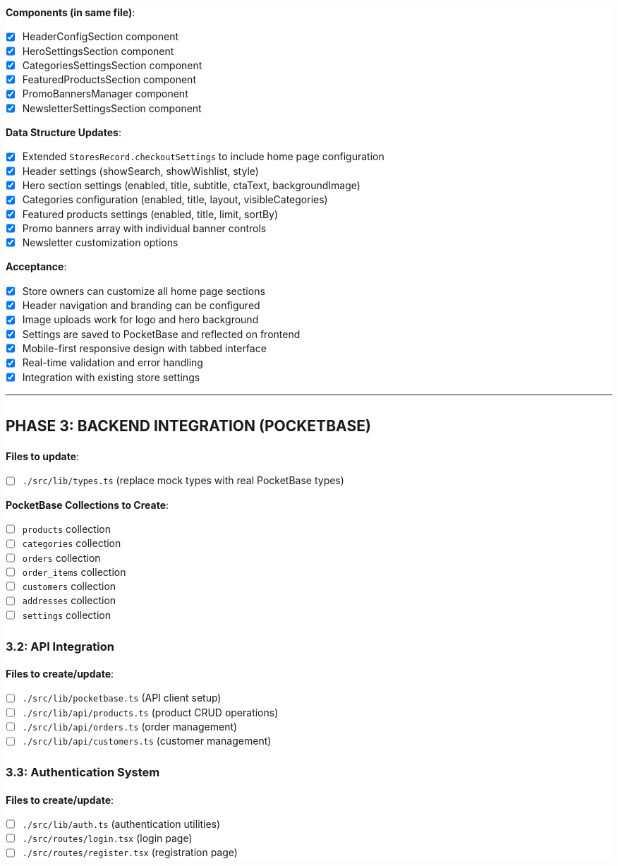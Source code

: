**Components (in same file)**:
- [x] HeaderConfigSection component
- [x] HeroSettingsSection component
- [x] CategoriesSettingsSection component
- [x] FeaturedProductsSection component
- [x] PromoBannersManager component
- [x] NewsletterSettingsSection component

**Data Structure Updates**:
- [x] Extended `StoresRecord.checkoutSettings` to include home page configuration
- [x] Header settings (showSearch, showWishlist, style)
- [x] Hero section settings (enabled, title, subtitle, ctaText, backgroundImage)
- [x] Categories configuration (enabled, title, layout, visibleCategories)
- [x] Featured products settings (enabled, title, limit, sortBy)
- [x] Promo banners array with individual banner controls
- [x] Newsletter customization options

**Acceptance**:
- [x] Store owners can customize all home page sections
- [x] Header navigation and branding can be configured
- [x] Image uploads work for logo and hero background
- [x] Settings are saved to PocketBase and reflected on frontend
- [x] Mobile-first responsive design with tabbed interface
- [x] Real-time validation and error handling
- [x] Integration with existing store settings

---

## PHASE 3: BACKEND INTEGRATION (POCKETBASE)

  **Files to update**:
- [ ] `./src/lib/types.ts` (replace mock types with real PocketBase types)

**PocketBase Collections to Create**:
- [ ] `products` collection
- [ ] `categories` collection
- [ ] `orders` collection
- [ ] `order_items` collection
- [ ] `customers` collection
- [ ] `addresses` collection
- [ ] `settings` collection

### 3.2: API Integration
**Files to create/update**:
- [ ] `./src/lib/pocketbase.ts` (API client setup)
- [ ] `./src/lib/api/products.ts` (product CRUD operations)
- [ ] `./src/lib/api/orders.ts` (order management)
- [ ] `./src/lib/api/customers.ts` (customer management)

### 3.3: Authentication System
**Files to create/update**:
- [ ] `./src/lib/auth.ts` (authentication utilities)
- [ ] `./src/routes/login.tsx` (login page)
- [ ] `./src/routes/register.tsx` (registration page)
